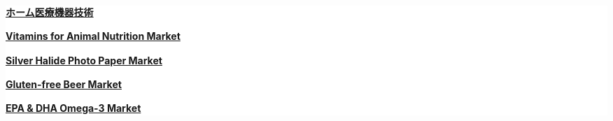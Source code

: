 <p><strong><p><a href="https://medium.com/@dm15982023/home-medical-equipment-technologies-market-%E3%81%AF-%E3%82%B3%E3%82%B9%E3%83%88%E7%AE%A1%E7%90%86%E3%81%A8%E5%8A%B9%E7%8E%87%E5%90%91%E4%B8%8A%E3%82%92%E5%84%AA%E5%85%88%E3%81%97%E3%81%BE%E3%81%99-%E3%81%95%E3%82%89%E3%81%AB-%E5%A0%B1%E5%91%8A%E6%9B%B8%E3%81%AF%E5%B8%82%E5%A0%B4%E3%81%AE%E9%9C%80%E8%A6%81%E9%9D%A2%E3%81%A8%E4%BE%9B%E7%B5%A6%E9%9D%A2%E3%81%AE%E4%B8%A1%E6%96%B9%E3%82%92%E3%82%AB%E3%83%90%E3%83%BC%E3%81%97%E3%81%A6%E3%81%84%E3%81%BE%E3%81%99-b12a2bf78bdf">ホーム医療機器技術</a></p><p><a href="https://issuu.com/reportprime-2/docs/vitamins-for-animal-nutrition-marke_d43f58b64e9a0b">Vitamins for Animal Nutrition Market</a></p><p><a href="https://www.linkedin.com/pulse/future-ready-strategic-insights-global-silver-halide-photo-paper-guguc?trackingId=dTnRYl78S36%2F0IFjRVwaxw%3D%3D">Silver Halide Photo Paper Market</a></p><p><a href="https://medium.com/@rneiman5p/this-report-on-gluten-free-beer-market-is-a-comprehensive-analysis-of-market-shares-strategies-f50ab1ec3715">Gluten-free Beer Market</a></p><p><a href="https://issuu.com/reportprime-2/docs/epa-dha-omega-3-market-size-2030.pp_e8c35b7d0a9db7">EPA & DHA Omega-3 Market</a></p></strong></p>